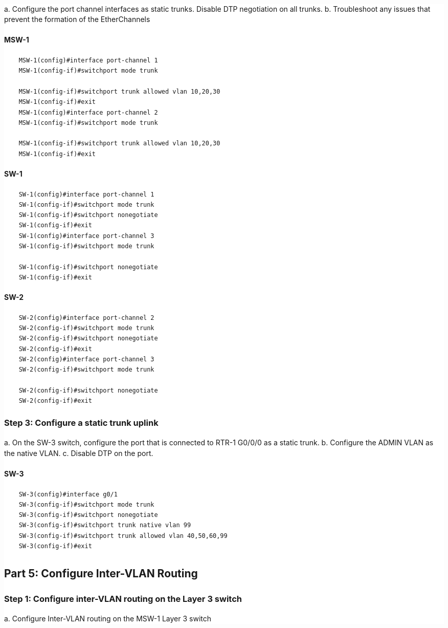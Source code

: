 a. Configure the port channel interfaces as static trunks. Disable DTP negotiation on all trunks.
b. Troubleshoot any issues that prevent the formation of the EtherChannels

#### MSW-1
        MSW-1(config)#interface port-channel 1
        MSW-1(config-if)#switchport mode trunk

        MSW-1(config-if)#switchport trunk allowed vlan 10,20,30
        MSW-1(config-if)#exit
        MSW-1(config)#interface port-channel 2
        MSW-1(config-if)#switchport mode trunk

        MSW-1(config-if)#switchport trunk allowed vlan 10,20,30
        MSW-1(config-if)#exit


#### SW-1
        SW-1(config)#interface port-channel 1
        SW-1(config-if)#switchport mode trunk
        SW-1(config-if)#switchport nonegotiate
        SW-1(config-if)#exit
        SW-1(config)#interface port-channel 3
        SW-1(config-if)#switchport mode trunk

        SW-1(config-if)#switchport nonegotiate
        SW-1(config-if)#exit

#### SW-2
        SW-2(config)#interface port-channel 2
        SW-2(config-if)#switchport mode trunk
        SW-2(config-if)#switchport nonegotiate
        SW-2(config-if)#exit
        SW-2(config)#interface port-channel 3
        SW-2(config-if)#switchport mode trunk

        SW-2(config-if)#switchport nonegotiate
        SW-2(config-if)#exit


### Step 3: Configure a static trunk uplink
a. On the SW-3 switch, configure the port that is connected to RTR-1 G0/0/0 as a static trunk.
b. Configure the ADMIN VLAN as the native VLAN.
c. Disable DTP on the port.

#### SW-3
        SW-3(config)#interface g0/1
        SW-3(config-if)#switchport mode trunk
        SW-3(config-if)#switchport nonegotiate
        SW-3(config-if)#switchport trunk native vlan 99
        SW-3(config-if)#switchport trunk allowed vlan 40,50,60,99
        SW-3(config-if)#exit

## Part 5: Configure Inter-VLAN Routing
### Step 1: Configure inter-VLAN routing on the Layer 3 switch
a. Configure Inter-VLAN routing on the MSW-1 Layer 3 switch
